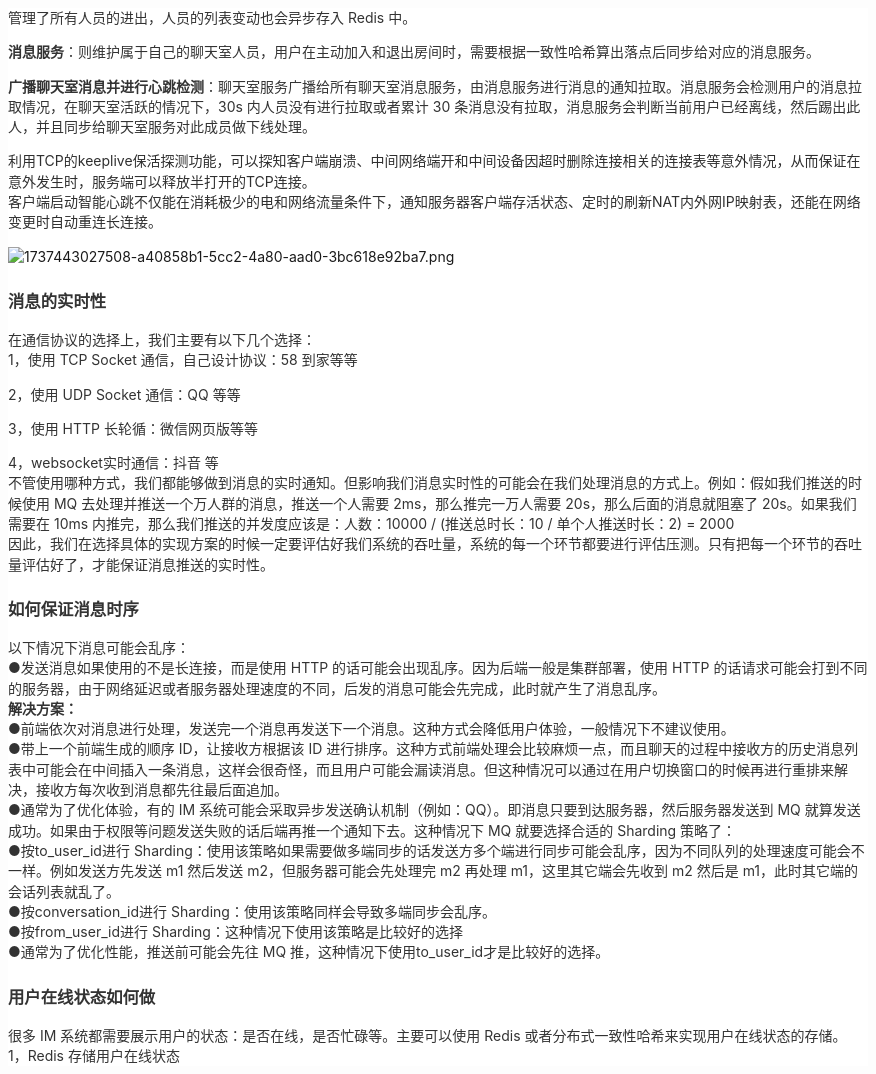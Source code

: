 <font style="color:rgb(51, 51, 51);">管理了所有人员的进出，人员的列表变动也会异步存入 Redis 中。</font>

**<font style="color:rgb(51, 51, 51);">消息服务</font>**<font style="color:rgb(51, 51, 51);">：则维护属于自己的聊天室人员，用户在主动加入和退出房间时，需要根据一致性哈希算出落点后同步给对应的消息服务。 </font>

**<font style="color:rgb(51, 51, 51);"> 广播聊天室消息并进行心跳检测</font>**<font style="color:rgb(51, 51, 51);">：聊天室服务广播给所有聊天室消息服务，由消息服务进行消息的通知拉取。消息服务会检测用户的消息拉取情况，在聊天室活跃的情况下，30s 内人员没有进行拉取或者累计 30 条消息没有拉取，消息服务会判断当前用户已经离线，然后踢出此人，并且同步给聊天室服务对此成员做下线处理。</font>

<font style="color:rgb(47, 47, 47);">利用TCP的keeplive保活探测功能，可以探知客户端崩溃、中间网络端开和中间设备因超时删除连接相关的连接表等意外情况，从而保证在意外发生时，服务端可以释放半打开的TCP连接。</font><font style="color:rgb(51, 51, 51);">  
</font><font style="color:rgb(47, 47, 47);">客户端启动智能心跳不仅能在消耗极少的电和网络流量条件下，通知服务器客户端存活状态、定时的刷新NAT内外网IP映射表，还能在网络变更时自动重连长连接。</font>

![1737443027508-a40858b1-5cc2-4a80-aad0-3bc618e92ba7.png](./img/I-SRpKlu6KoM5xAR/1737443027508-a40858b1-5cc2-4a80-aad0-3bc618e92ba7-276484.png)

### <font style="color:rgb(51, 51, 51);">消息的实时性</font>
<font style="color:rgb(51, 51, 51);">在通信协议的选择上，我们主要有以下几个选择：  
</font><font style="color:rgb(51, 51, 51);">1，使用 TCP Socket 通信，自己设计协议：58 到家等等 </font>

<font style="color:rgb(51, 51, 51);">2，使用 UDP Socket 通信：QQ 等等 </font>

<font style="color:rgb(51, 51, 51);">3，使用 HTTP 长轮循：微信网页版等等 </font>

<font style="color:rgb(51, 51, 51);">4，websocket实时通信：抖音 等  
</font><font style="color:rgb(51, 51, 51);">不管使用哪种方式，我们都能够做到消息的实时通知。但影响我们消息实时性的可能会在我们处理消息的方式上。例如：假如我们推送的时候使用 MQ 去处理并推送一个万人群的消息，推送一个人需要 2ms，那么推完一万人需要 20s，那么后面的消息就阻塞了 20s。如果我们需要在 10ms 内推完，那么我们推送的并发度应该是：人数：10000 / (推送总时长：10 / 单个人推送时长：2) = 2000  
</font><font style="color:rgb(51, 51, 51);">因此，我们在选择具体的实现方案的时候一定要评估好我们系统的吞吐量，系统的每一个环节都要进行评估压测。只有把每一个环节的吞吐量评估好了，才能保证消息推送的实时性。</font>

### <font style="color:rgb(51, 51, 51);">如何保证消息时序</font>
<font style="color:rgb(51, 51, 51);">以下情况下消息可能会乱序：  
</font><font style="color:rgb(51, 51, 51);">●发送消息如果使用的不是长连接，而是使用 HTTP 的话可能会出现乱序。因为后端一般是集群部署，使用 HTTP 的话请求可能会打到不同的服务器，由于网络延迟或者服务器处理速度的不同，后发的消息可能会先完成，此时就产生了消息乱序。  
</font>**<font style="color:rgb(51, 51, 51);">解决方案：</font>**<font style="color:rgb(51, 51, 51);">  
</font><font style="color:rgb(51, 51, 51);">●前端依次对消息进行处理，发送完一个消息再发送下一个消息。这种方式会降低用户体验，一般情况下不建议使用。  
</font><font style="color:rgb(51, 51, 51);">●带上一个前端生成的顺序 ID，让接收方根据该 ID 进行排序。这种方式前端处理会比较麻烦一点，而且聊天的过程中接收方的历史消息列表中可能会在中间插入一条消息，这样会很奇怪，而且用户可能会漏读消息。但这种情况可以通过在用户切换窗口的时候再进行重排来解决，接收方每次收到消息都先往最后面追加。  
</font><font style="color:rgb(51, 51, 51);">●通常为了优化体验，有的 IM 系统可能会采取异步发送确认机制（例如：QQ）。即消息只要到达服务器，然后服务器发送到 MQ 就算发送成功。如果由于权限等问题发送失败的话后端再推一个通知下去。这种情况下 MQ 就要选择合适的 Sharding 策略了：  
</font><font style="color:rgb(51, 51, 51);">●按to_user_id进行 Sharding：使用该策略如果需要做多端同步的话发送方多个端进行同步可能会乱序，因为不同队列的处理速度可能会不一样。例如发送方先发送 m1 然后发送 m2，但服务器可能会先处理完 m2 再处理 m1，这里其它端会先收到 m2 然后是 m1，此时其它端的会话列表就乱了。  
</font><font style="color:rgb(51, 51, 51);">●按conversation_id进行 Sharding：使用该策略同样会导致多端同步会乱序。  
</font><font style="color:rgb(51, 51, 51);">●按from_user_id进行 Sharding：这种情况下使用该策略是比较好的选择  
</font><font style="color:rgb(51, 51, 51);">●通常为了优化性能，推送前可能会先往 MQ 推，这种情况下使用to_user_id才是比较好的选择。</font>

### <font style="color:rgb(51, 51, 51);">用户在线状态如何做</font>
<font style="color:rgb(51, 51, 51);">很多 IM 系统都需要展示用户的状态：是否在线，是否忙碌等。主要可以使用 Redis 或者分布式一致性哈希来实现用户在线状态的存储。  
</font><font style="color:rgb(51, 51, 51);">1，Redis 存储用户在线状态  
</font>
